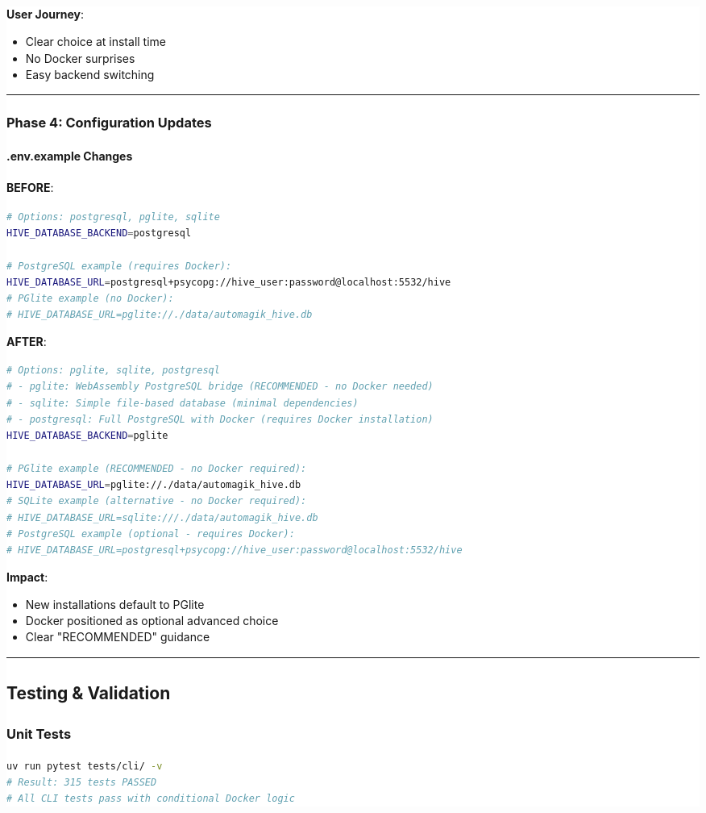 **User Journey**:
- Clear choice at install time
- No Docker surprises
- Easy backend switching

---

### Phase 4: Configuration Updates

#### .env.example Changes

**BEFORE**:
```bash
# Options: postgresql, pglite, sqlite
HIVE_DATABASE_BACKEND=postgresql

# PostgreSQL example (requires Docker):
HIVE_DATABASE_URL=postgresql+psycopg://hive_user:password@localhost:5532/hive
# PGlite example (no Docker):
# HIVE_DATABASE_URL=pglite://./data/automagik_hive.db
```

**AFTER**:
```bash
# Options: pglite, sqlite, postgresql
# - pglite: WebAssembly PostgreSQL bridge (RECOMMENDED - no Docker needed)
# - sqlite: Simple file-based database (minimal dependencies)
# - postgresql: Full PostgreSQL with Docker (requires Docker installation)
HIVE_DATABASE_BACKEND=pglite

# PGlite example (RECOMMENDED - no Docker required):
HIVE_DATABASE_URL=pglite://./data/automagik_hive.db
# SQLite example (alternative - no Docker required):
# HIVE_DATABASE_URL=sqlite:///./data/automagik_hive.db
# PostgreSQL example (optional - requires Docker):
# HIVE_DATABASE_URL=postgresql+psycopg://hive_user:password@localhost:5532/hive
```

**Impact**:
- New installations default to PGlite
- Docker positioned as optional advanced choice
- Clear "RECOMMENDED" guidance

---

## Testing & Validation

### Unit Tests
```bash
uv run pytest tests/cli/ -v
# Result: 315 tests PASSED
# All CLI tests pass with conditional Docker logic
```
